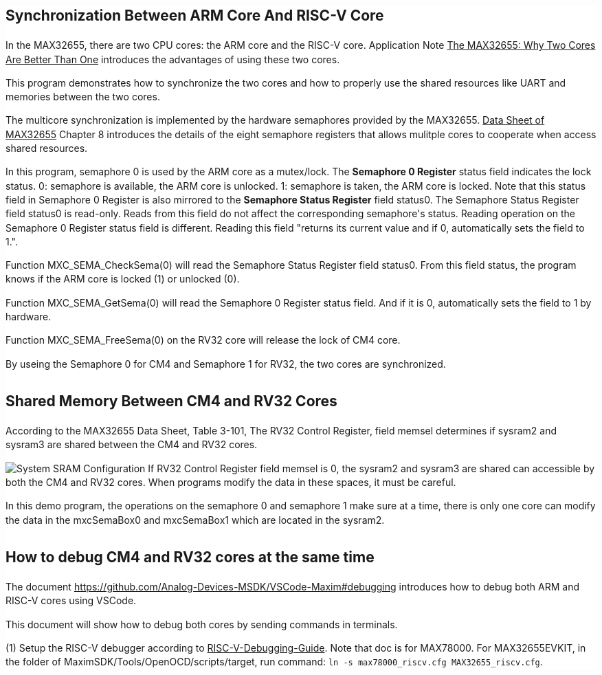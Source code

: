 ## Synchronization Between ARM Core And RISC-V Core
In the MAX32655, there are two CPU cores: the ARM core and the RISC-V core. Application Note [The MAX32655: Why Two Cores Are Better Than One](https://www.maximintegrated.com/en/design/technical-documents/app-notes/7/7336.html) introduces the advantages of using these two cores.

This program demonstrates how to synchronize the two cores and how to properly use the shared resources like UART and memories between the two cores.

The multicore synchronization is implemented by the hardware semaphores provided by the MAX32655. [Data Sheet of MAX32655](https://www.maximintegrated.com/en/products/MAX32655) Chapter 8 introduces the details of the eight semaphore registers that allows mulitple cores to cooperate when access shared resources.

In this program, semaphore 0 is used by the ARM core as a mutex/lock. The **Semaphore 0 Register** status field indicates the lock status. 0: semaphore is available, the ARM core is unlocked. 1: semaphore is taken, the ARM core is locked. Note that this status field in Semaphore 0 Register is also mirrored to the **Semaphore Status Register** field status0. The Semaphore Status Register field status0 is read-only. Reads from this field do not affect the corresponding semaphore's status. Reading operation on the Semaphore 0 Register status field is different. Reading this field "returns its current value and if 0, automatically sets the field to 1.".

Function MXC_SEMA_CheckSema(0) will read the Semaphore Status Register field status0. From this field status, the program knows if the ARM core is locked (1) or unlocked (0).

Function MXC_SEMA_GetSema(0) will read the Semaphore 0 Register status field. And if it is 0, automatically sets the field to 1 by hardware.

Function MXC_SEMA_FreeSema(0) on the RV32 core will release the lock of CM4 core.

By useing the Semaphore 0 for CM4 and Semaphore 1 for RV32, the two cores are synchronized.

## Shared Memory Between CM4 and RV32 Cores
According to the MAX32655 Data Sheet, Table 3-101, The RV32 Control Register, field memsel determines if sysram2 and sysram3 are shared between the CM4 and RV32 cores.

![System SRAM Configuration](https://user-images.githubusercontent.com/110848915/193666965-7231d813-7270-4cb5-988a-2aafca4e19d2.png)
If RV32 Control Register field memsel is 0, the sysram2 and sysram3 are shared can accessible by both the CM4 and RV32 cores. When programs modify the data in these spaces, it must be careful. 

In this demo program, the operations on the semaphore 0 and semaphore 1 make sure at a time, there is only one core can modify the data in the mxcSemaBox0 and mxcSemaBox1 which are located in the sysram2.

## How to debug CM4 and RV32 cores at the same time
The document https://github.com/Analog-Devices-MSDK/VSCode-Maxim#debugging introduces how to debug both ARM and RISC-V cores using VSCode.

This document will show how to debug both cores by sending commands in terminals.

(1) Setup the RISC-V debugger according to [RISC-V-Debugging-Guide](https://github.com/Analog-Devices-MSDK/VSCode-Maxim/wiki/RISC-V-Debugging-Guide).
Note that doc is for MAX78000. For MAX32655EVKIT, in the folder of MaximSDK/Tools/OpenOCD/scripts/target, run command:
`ln -s max78000_riscv.cfg MAX32655_riscv.cfg`.
